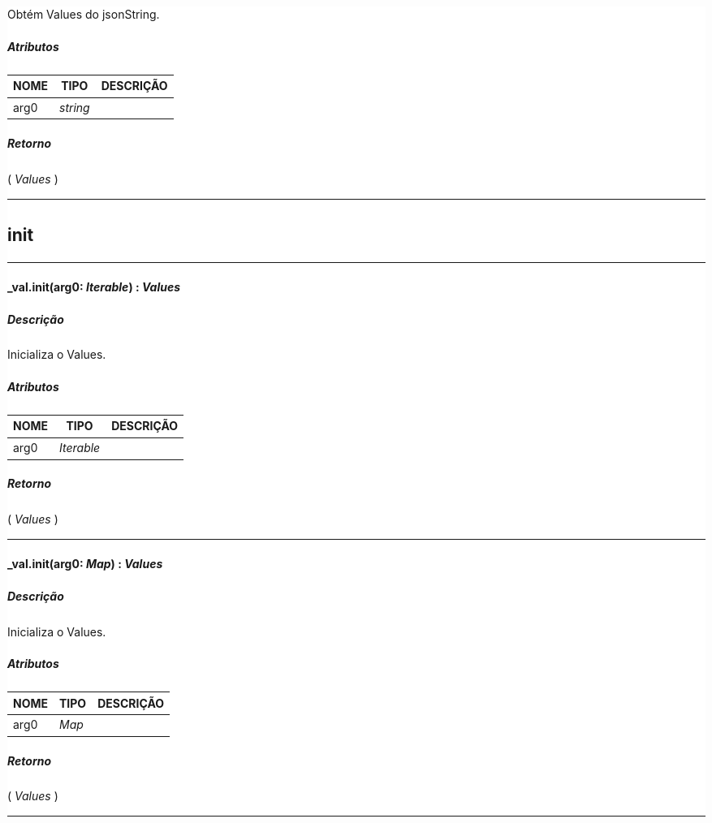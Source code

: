 Obtém Values do jsonString.

##### Atributos

| NOME | TIPO | DESCRIÇÃO |
|---|---|---|
| arg0 | _string_ |   |

##### Retorno

( _Values_ )


---

## init

---

#### _val.init(arg0: _Iterable_) : _Values_
##### Descrição

Inicializa o Values.

##### Atributos

| NOME | TIPO | DESCRIÇÃO |
|---|---|---|
| arg0 | _Iterable_ |   |

##### Retorno

( _Values_ )


---

#### _val.init(arg0: _Map_) : _Values_
##### Descrição

Inicializa o Values.

##### Atributos

| NOME | TIPO | DESCRIÇÃO |
|---|---|---|
| arg0 | _Map_ |   |

##### Retorno

( _Values_ )


---
